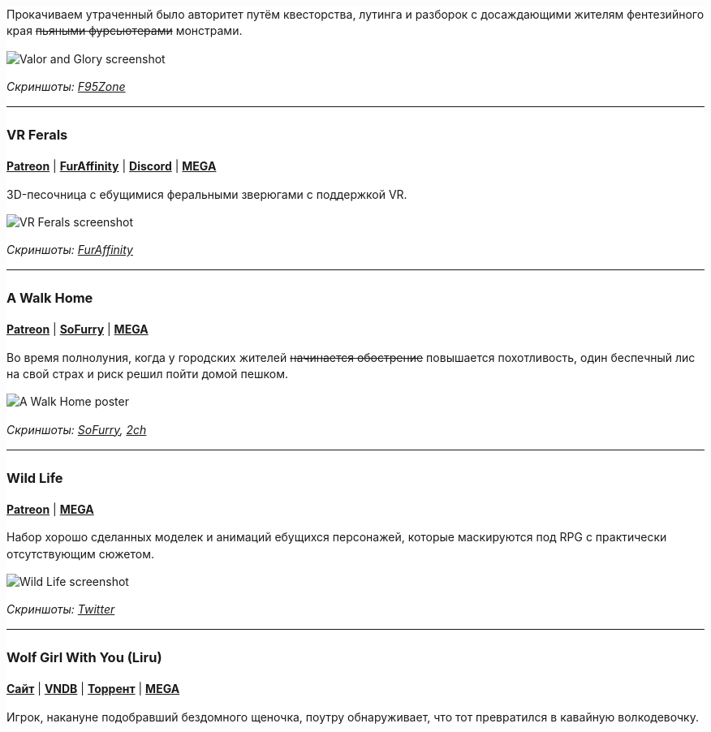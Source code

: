 Прокачиваем утраченный было авторитет путём квесторства, лутинга и разборок с досаждающими жителям фентезийного края ~~пьяными фурсьютерами~~ монстрами.

![Valor and Glory screenshot](/img/screenshots/VaG.jpg "Valor and Glory screenshot")

*Скриншоты: [F95Zone](https://f95zone.to/threads/2514/)*

---

### VR Ferals
**[Patreon](https://www.patreon.com/VR_Ferals)** | **[FurAffinity](https://www.furaffinity.net/user/ryandunn/)** | **[Discord](https://discord.gg/AVfXt7P)** | **[MEGA](https://mega.nz/#F!4gE1EZaQ!bmtFIJbpDALOOymT3xgytg!s4tnHLZR)**

3D-песочница с ебущимися феральными зверюгами с поддержкой VR.

![VR Ferals screenshot](/img/screenshots/VRFerals.jpg "VR Ferals screenshot")

*Скриншоты: [FurAffinity](https://www.furaffinity.net/user/ryandunn/)*

---

### A Walk Home
**[Patreon](https://www.patreon.com/kemonokun)** | **[SoFurry](https://kemonokun.sofurry.com)** | **[MEGA](https://mega.nz/#F!4gE1EZaQ!bmtFIJbpDALOOymT3xgytg!5pFCmBRL)**

Во время полнолуния, когда у городских жителей ~~начинается обострение~~ повышается похотливость, один беспечный лис на свой страх и риск решил пойти домой пешком.

![A Walk Home poster](/img/screenshots/WalkHome.jpg "A Walk Home poster")

*Скриншоты: [SoFurry](https://www.sofurry.com/view/1273465), [2ch](https://2ch.hk/fur)*

---

### Wild Life
**[Patreon](https://www.patreon.com/adeptussteve)** | **[MEGA](https://mega.nz/#F!4gE1EZaQ!bmtFIJbpDALOOymT3xgytg!ct1B2C6K)** 

Набор хорошо сделанных моделек и анимаций ебущихся персонажей, которые маскируются под RPG с практически отсутствующим сюжетом.

![Wild Life screenshot](/img/screenshots/WildLife.jpg "Wild Life screenshot")

*Скриншоты: [Twitter](https://twitter.com/AdeptusSteve/)*

---

### Wolf Girl With You (Liru)
**[Сайт](http://seismicxcharge.com/seismicEng/seismic_eng.html)** | **[VNDB](https://vndb.org/v20378)** | **[Торрент](https://fapforfun.net/archives/2256)** | **[MEGA](https://mega.nz/#F!4gE1EZaQ!bmtFIJbpDALOOymT3xgytg!lgdl0YjD)**

Игрок, накануне подобравший бездомного щеночка, поутру обнаруживает, что тот превратился в кавайную волкодевочку.
